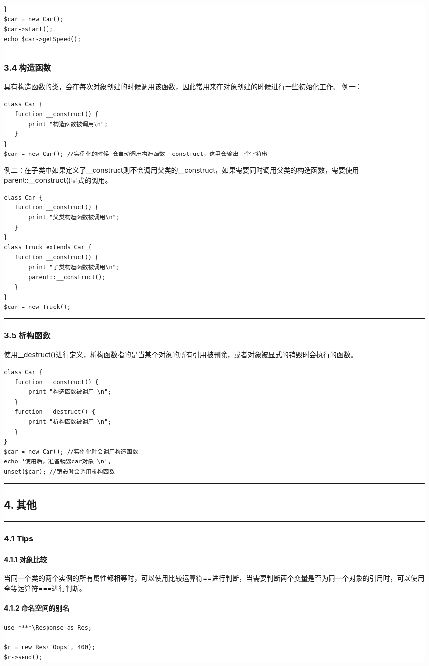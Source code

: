 ```
}
$car = new Car();
$car->start();
echo $car->getSpeed();
```
---
### 3.4 构造函数
具有构造函数的类，会在每次对象创建的时候调用该函数，因此常用来在对象创建的时候进行一些初始化工作。
例一：
```
class Car {
   function __construct() {
       print "构造函数被调用\n";
   }
}
$car = new Car(); //实例化的时候 会自动调用构造函数__construct，这里会输出一个字符串
```
例二：在子类中如果定义了__construct则不会调用父类的__construct，如果需要同时调用父类的构造函数，需要使用parent::__construct()显式的调用。
```
class Car {
   function __construct() {
       print "父类构造函数被调用\n";
   }
}
class Truck extends Car {
   function __construct() {
       print "子类构造函数被调用\n";
       parent::__construct();
   }
}
$car = new Truck();
```
---
### 3.5 析构函数
使用__destruct()进行定义，析构函数指的是当某个对象的所有引用被删除，或者对象被显式的销毁时会执行的函数。
```
class Car {
   function __construct() {
       print "构造函数被调用 \n";
   }
   function __destruct() {
       print "析构函数被调用 \n";
   }
}
$car = new Car(); //实例化时会调用构造函数
echo '使用后，准备销毁car对象 \n';
unset($car); //销毁时会调用析构函数
```
---
## 4. 其他
---
### 4.1 Tips
#### 4.1.1 对象比较
当同一个类的两个实例的所有属性都相等时，可以使用比较运算符==进行判断，当需要判断两个变量是否为同一个对象的引用时，可以使用全等运算符===进行判断。
#### 4.1.2 命名空间的别名
```
use ****\Response as Res;

$r = new Res('Oops', 400);
$r->send();
```